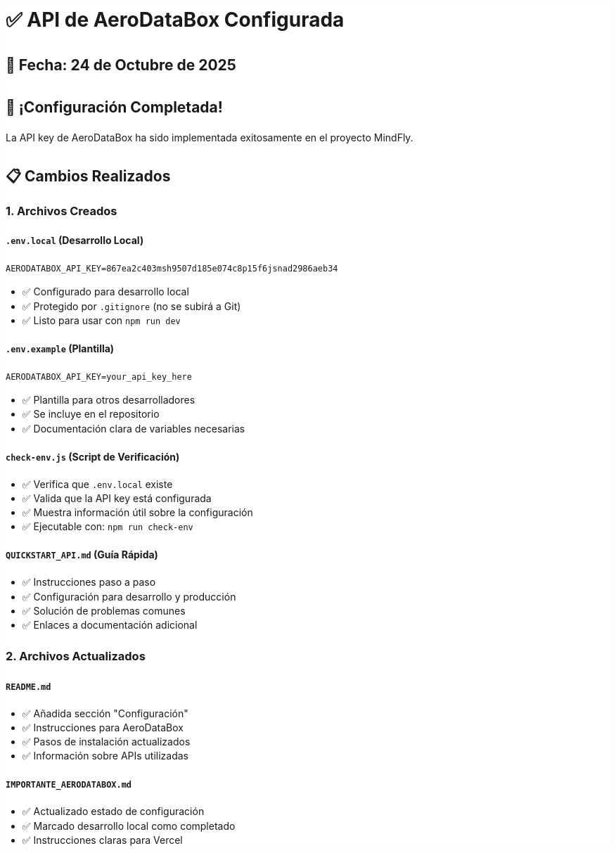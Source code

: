 # ✅ API de AeroDataBox Configurada

## 📅 Fecha: 24 de Octubre de 2025

## 🎉 ¡Configuración Completada!

La API key de AeroDataBox ha sido implementada exitosamente en el proyecto MindFly.

## 📋 Cambios Realizados

### 1. Archivos Creados

#### `.env.local` (Desarrollo Local)
```
AERODATABOX_API_KEY=867ea2c403msh9507d185e074c8p15f6jsnad2986aeb34
```
- ✅ Configurado para desarrollo local
- ✅ Protegido por `.gitignore` (no se subirá a Git)
- ✅ Listo para usar con `npm run dev`

#### `.env.example` (Plantilla)
```
AERODATABOX_API_KEY=your_api_key_here
```
- ✅ Plantilla para otros desarrolladores
- ✅ Se incluye en el repositorio
- ✅ Documentación clara de variables necesarias

#### `check-env.js` (Script de Verificación)
- ✅ Verifica que `.env.local` existe
- ✅ Valida que la API key está configurada
- ✅ Muestra información útil sobre la configuración
- ✅ Ejecutable con: `npm run check-env`

#### `QUICKSTART_API.md` (Guía Rápida)
- ✅ Instrucciones paso a paso
- ✅ Configuración para desarrollo y producción
- ✅ Solución de problemas comunes
- ✅ Enlaces a documentación adicional

### 2. Archivos Actualizados

#### `README.md`
- ✅ Añadida sección "Configuración"
- ✅ Instrucciones para AeroDataBox
- ✅ Pasos de instalación actualizados
- ✅ Información sobre APIs utilizadas

#### `IMPORTANTE_AERODATABOX.md`
- ✅ Actualizado estado de configuración
- ✅ Marcado desarrollo local como completado
- ✅ Instrucciones claras para Vercel
